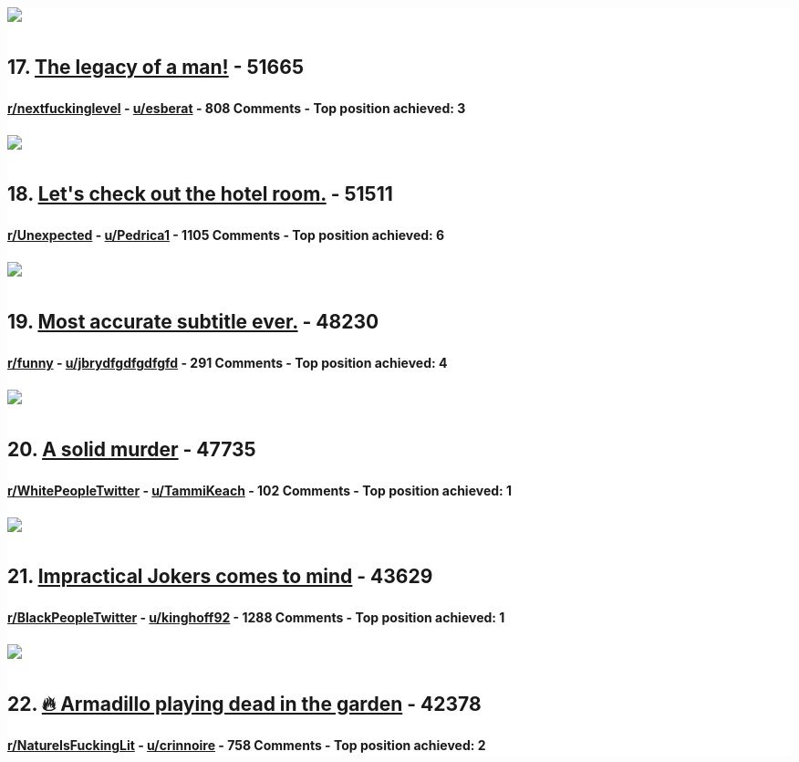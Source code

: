 <a href="https://i.redd.it/zegzz6xc9ch71.png"><img src="https://a.thumbs.redditmedia.com/SlpVoSOXqrAXWfy5SlUnnRKBS8L7CDa4jwurBHbIfc8.jpg"></img></a>

## 17. [The legacy of a man!](http://reddit.com/r/nextfuckinglevel/comments/p456zd/the_legacy_of_a_man/) - 51665
#### [r/nextfuckinglevel](http://reddit.com/r/nextfuckinglevel) - [u/esberat](http://reddit.com/u/esberat) - 808 Comments - Top position achieved: 3

<a href="https://v.redd.it/wj4vianfpah71"><img src="https://b.thumbs.redditmedia.com/GDPXeD1hwfdu5sx2IyftYb-DB_Ny05Z-u4Uf9Q_6cHw.jpg"></img></a>

## 18. [Let's check out the hotel room.](http://reddit.com/r/Unexpected/comments/p4e607/lets_check_out_the_hotel_room/) - 51511
#### [r/Unexpected](http://reddit.com/r/Unexpected) - [u/Pedrica1](http://reddit.com/u/Pedrica1) - 1105 Comments - Top position achieved: 6

<a href="https://v.redd.it/mgarh0zuhdh71"><img src="https://b.thumbs.redditmedia.com/9x79H8Q2nLv0MlJJ01tDO9vuONafaKuGoRr3vqZ6rZU.jpg"></img></a>

## 19. [Most accurate subtitle ever.](http://reddit.com/r/funny/comments/p45zbb/most_accurate_subtitle_ever/) - 48230
#### [r/funny](http://reddit.com/r/funny) - [u/jbrydfgdfgdfgfd](http://reddit.com/u/jbrydfgdfgdfgfd) - 291 Comments - Top position achieved: 4

<a href="https://i.redd.it/r7ohduwitjaz.jpg"><img src="https://a.thumbs.redditmedia.com/gNSXipJF2NzEz8ClJYm5jB-xjowvtTzH-u9A9T6YZa8.jpg"></img></a>

## 20. [A solid murder](http://reddit.com/r/WhitePeopleTwitter/comments/p45taj/a_solid_murder/) - 47735
#### [r/WhitePeopleTwitter](http://reddit.com/r/WhitePeopleTwitter) - [u/TammiKeach](http://reddit.com/u/TammiKeach) - 102 Comments - Top position achieved: 1

<a href="https://i.redd.it/3c5o1z97zah71.jpg"><img src="https://a.thumbs.redditmedia.com/3x2eKtUkpDWVeRqPrbYpUjHTkafqHn53JB7G_T-ncV8.jpg"></img></a>

## 21. [Impractical Jokers comes to mind](http://reddit.com/r/BlackPeopleTwitter/comments/p482ov/impractical_jokers_comes_to_mind/) - 43629
#### [r/BlackPeopleTwitter](http://reddit.com/r/BlackPeopleTwitter) - [u/kinghoff92](http://reddit.com/u/kinghoff92) - 1288 Comments - Top position achieved: 1

<a href="https://i.redd.it/8okrlbbtsbh71.jpg"><img src="https://b.thumbs.redditmedia.com/fuIjcCE51PEpePz7tu4iIX6ehXqSqgYMqVxiujAI24k.jpg"></img></a>

## 22. [🔥 Armadillo playing dead in the garden](http://reddit.com/r/NatureIsFuckingLit/comments/p46mci/armadillo_playing_dead_in_the_garden/) - 42378
#### [r/NatureIsFuckingLit](http://reddit.com/r/NatureIsFuckingLit) - [u/crinnoire](http://reddit.com/u/crinnoire) - 758 Comments - Top position achieved: 2
